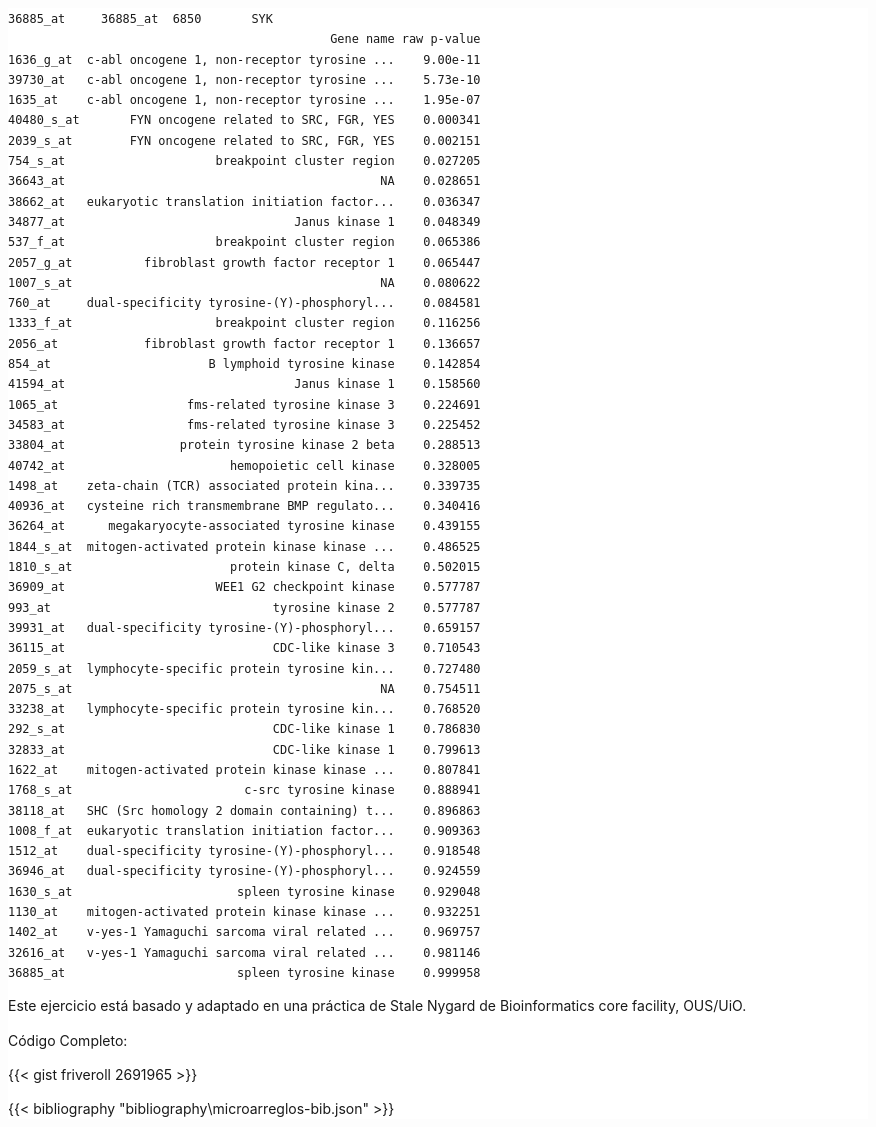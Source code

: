 ```
36885_at     36885_at  6850       SYK
                                             Gene name raw p-value
1636_g_at  c-abl oncogene 1, non-receptor tyrosine ...    9.00e-11
39730_at   c-abl oncogene 1, non-receptor tyrosine ...    5.73e-10
1635_at    c-abl oncogene 1, non-receptor tyrosine ...    1.95e-07
40480_s_at       FYN oncogene related to SRC, FGR, YES    0.000341
2039_s_at        FYN oncogene related to SRC, FGR, YES    0.002151
754_s_at                     breakpoint cluster region    0.027205
36643_at                                            NA    0.028651
38662_at   eukaryotic translation initiation factor...    0.036347
34877_at                                Janus kinase 1    0.048349
537_f_at                     breakpoint cluster region    0.065386
2057_g_at          fibroblast growth factor receptor 1    0.065447
1007_s_at                                           NA    0.080622
760_at     dual-specificity tyrosine-(Y)-phosphoryl...    0.084581
1333_f_at                    breakpoint cluster region    0.116256
2056_at            fibroblast growth factor receptor 1    0.136657
854_at                      B lymphoid tyrosine kinase    0.142854
41594_at                                Janus kinase 1    0.158560
1065_at                  fms-related tyrosine kinase 3    0.224691
34583_at                 fms-related tyrosine kinase 3    0.225452
33804_at                protein tyrosine kinase 2 beta    0.288513
40742_at                       hemopoietic cell kinase    0.328005
1498_at    zeta-chain (TCR) associated protein kina...    0.339735
40936_at   cysteine rich transmembrane BMP regulato...    0.340416
36264_at      megakaryocyte-associated tyrosine kinase    0.439155
1844_s_at  mitogen-activated protein kinase kinase ...    0.486525
1810_s_at                      protein kinase C, delta    0.502015
36909_at                     WEE1 G2 checkpoint kinase    0.577787
993_at                               tyrosine kinase 2    0.577787
39931_at   dual-specificity tyrosine-(Y)-phosphoryl...    0.659157
36115_at                             CDC-like kinase 3    0.710543
2059_s_at  lymphocyte-specific protein tyrosine kin...    0.727480
2075_s_at                                           NA    0.754511
33238_at   lymphocyte-specific protein tyrosine kin...    0.768520
292_s_at                             CDC-like kinase 1    0.786830
32833_at                             CDC-like kinase 1    0.799613
1622_at    mitogen-activated protein kinase kinase ...    0.807841
1768_s_at                        c-src tyrosine kinase    0.888941
38118_at   SHC (Src homology 2 domain containing) t...    0.896863
1008_f_at  eukaryotic translation initiation factor...    0.909363
1512_at    dual-specificity tyrosine-(Y)-phosphoryl...    0.918548
36946_at   dual-specificity tyrosine-(Y)-phosphoryl...    0.924559
1630_s_at                       spleen tyrosine kinase    0.929048
1130_at    mitogen-activated protein kinase kinase ...    0.932251
1402_at    v-yes-1 Yamaguchi sarcoma viral related ...    0.969757
32616_at   v-yes-1 Yamaguchi sarcoma viral related ...    0.981146
36885_at                        spleen tyrosine kinase    0.999958
```

Este ejercicio está basado y adaptado en una práctica de Stale Nygard de Bioinformatics core facility, OUS/UiO.

Código Completo:

{{< gist friveroll 2691965 >}}

{{< bibliography "bibliography\microarreglos-bib.json" >}}
